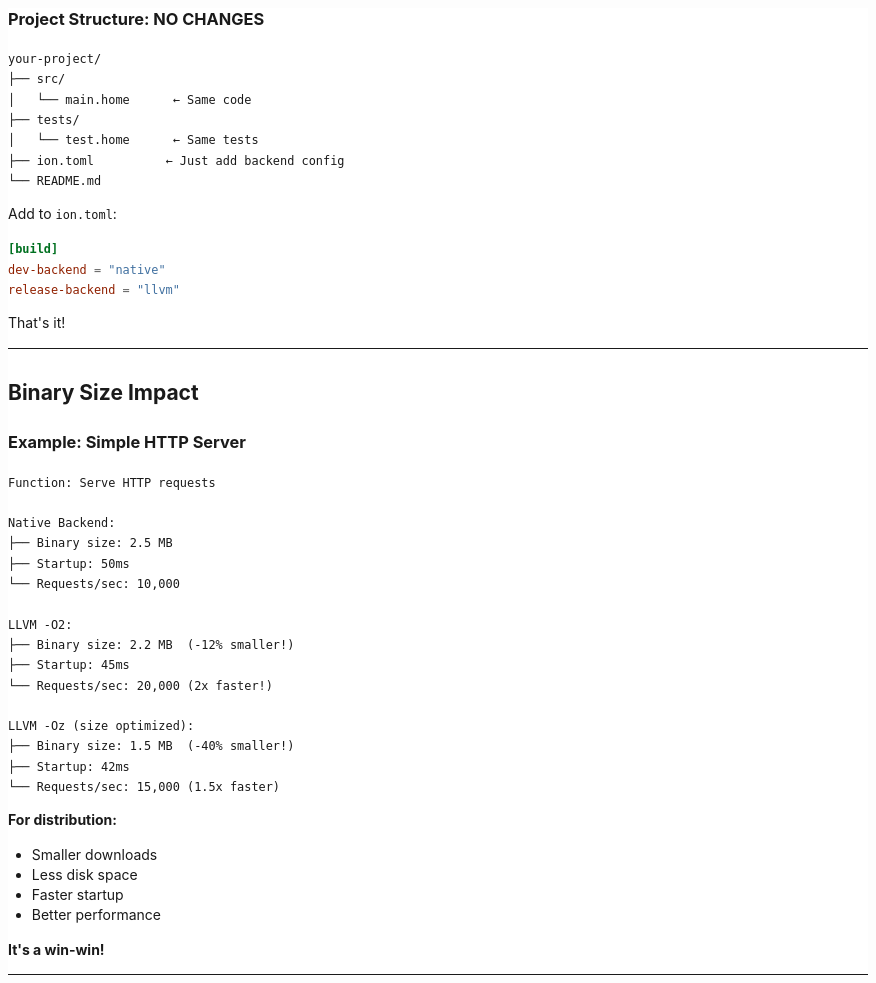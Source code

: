 ### Project Structure: **NO CHANGES**

```
your-project/
├── src/
│   └── main.home      ← Same code
├── tests/
│   └── test.home      ← Same tests
├── ion.toml          ← Just add backend config
└── README.md
```

Add to `ion.toml`:
```toml
[build]
dev-backend = "native"
release-backend = "llvm"
```

That's it!

---

## Binary Size Impact

### Example: Simple HTTP Server

```
Function: Serve HTTP requests

Native Backend:
├── Binary size: 2.5 MB
├── Startup: 50ms
└── Requests/sec: 10,000

LLVM -O2:
├── Binary size: 2.2 MB  (-12% smaller!)
├── Startup: 45ms
└── Requests/sec: 20,000 (2x faster!)

LLVM -Oz (size optimized):
├── Binary size: 1.5 MB  (-40% smaller!)
├── Startup: 42ms
└── Requests/sec: 15,000 (1.5x faster)
```

**For distribution:**
- Smaller downloads
- Less disk space
- Faster startup
- Better performance

**It's a win-win!**

---